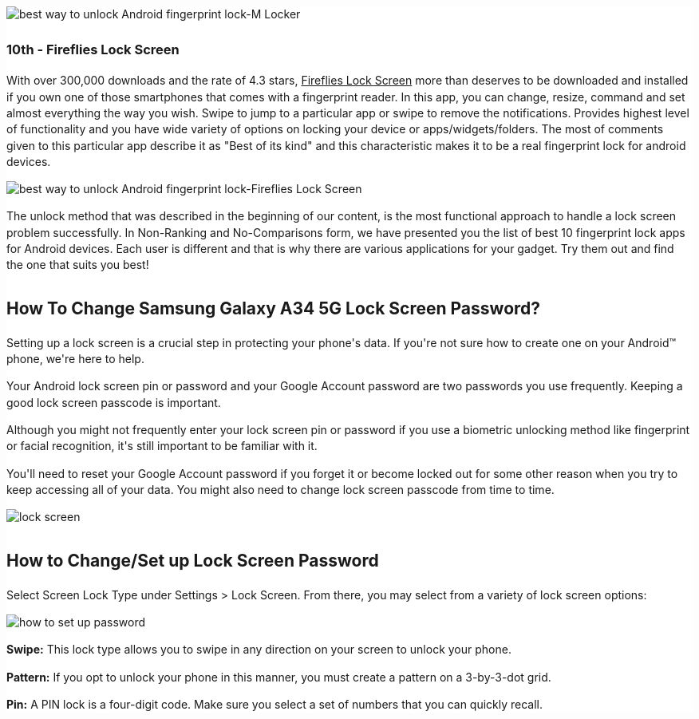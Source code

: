 ![best way to unlock Android fingerprint lock-M Locker](https://images.wondershare.com/drfone/others/m-locker.jpg)

### 10th - Fireflies Lock Screen

With over 300,000 downloads and the rate of 4.3 stars, [Fireflies Lock Screen](https://play.google.com/store/apps/details?id=com.app.free.studio.firefly.locker) more than deserves to be downloaded and installed if you own one of those smartphones that comes with a fingerprint reader. In this app, you can change, resize, command and set almost everything the way you wish. Swipe to jump to a particular app or swipe to remove the notifications. Provides highest level of functionality and you have wide variety of options on locking your device or apps/widgets/folders. The most of comments given to this particular app describe it as "Best of its kind" and this characteristic makes it to be a real fingerprint lock for android devices.

![best way to unlock Android fingerprint lock-Fireflies Lock Screen](https://images.wondershare.com/drfone/others/fireflies-lock-screen.jpg)

The unlock method that was described in the beginning of our content, is the most functional approach to handle a lock screen problem successfully. In Non-Ranking and No-Comparisons form, we have presented you the list of best 10 fingerprint lock apps for Android devices. Each user is different and that is why there are various applications for your gadget. Try them out and find the one that suits you best!

## How To Change Samsung Galaxy A34 5G Lock Screen Password?

Setting up a lock screen is a crucial step in protecting your phone's data. If you're not sure how to create one on your Android™ phone, we're here to help.

Your Android lock screen pin or password and your Google Account password are two passwords you use frequently. Keeping a good lock screen passcode is important.

Although you might not frequently enter your lock screen pin or password if you use a biometric unlocking method like fingerprint or facial recognition, it's still important to be familiar with it.

You'll need to reset your Google Account password if you forget it or become locked out for some other reason when you try to keep accessing all of your data. You might also need to change lock screen passcode from time to time.

![lock screen](https://images.wondershare.com/drfone/article/2022/11/how-to-change-lock-screen-password-1.jpg)


## How to Change/Set up Lock Screen Password

Select Screen Lock Type under Settings > Lock Screen. From there, you may select from a variety of lock screen options:

![how to set up password](https://images.wondershare.com/drfone/article/2022/11/how-to-change-lock-screen-password-2.jpg)

**Swipe:** This lock type allows you to swipe in any direction on your screen to unlock your phone.

**Pattern:** If you opt to unlock your phone in this manner, you must create a pattern on a 3-by-3-dot grid.

**Pin:** A PIN lock is a four-digit code. Make sure you select a set of numbers that you can quickly recall.
